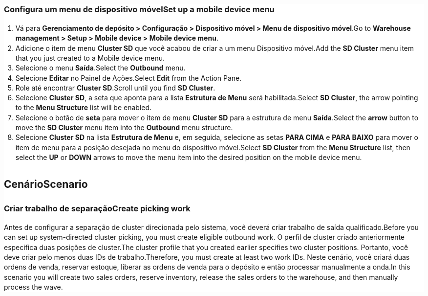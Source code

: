 ### <a name="set-up-a-mobile-device-menu"></a><span data-ttu-id="1ae4d-197">Configura um menu de dispositivo móvel</span><span class="sxs-lookup"><span data-stu-id="1ae4d-197">Set up a mobile device menu</span></span>

1. <span data-ttu-id="1ae4d-198">Vá para **Gerenciamento de depósito > Configuração > Dispositivo móvel > Menu de dispositivo móvel**.</span><span class="sxs-lookup"><span data-stu-id="1ae4d-198">Go to **Warehouse management > Setup > Mobile device > Mobile device menu**.</span></span>
1. <span data-ttu-id="1ae4d-199">Adicione o item de menu **Cluster SD** que você acabou de criar a um menu Dispositivo móvel.</span><span class="sxs-lookup"><span data-stu-id="1ae4d-199">Add the **SD Cluster** menu item that you just created to a Mobile device menu.</span></span>
1. <span data-ttu-id="1ae4d-200">Selecione o menu **Saída**.</span><span class="sxs-lookup"><span data-stu-id="1ae4d-200">Select the **Outbound** menu.</span></span>
1. <span data-ttu-id="1ae4d-201">Selecione **Editar** no Painel de Ações.</span><span class="sxs-lookup"><span data-stu-id="1ae4d-201">Select **Edit** from the Action Pane.</span></span>
1. <span data-ttu-id="1ae4d-202">Role até encontrar **Cluster SD**.</span><span class="sxs-lookup"><span data-stu-id="1ae4d-202">Scroll until you find **SD Cluster**.</span></span>
1. <span data-ttu-id="1ae4d-203">Selecione **Cluster SD**, a seta que aponta para a lista **Estrutura de Menu** será habilitada.</span><span class="sxs-lookup"><span data-stu-id="1ae4d-203">Select **SD Cluster**, the arrow pointing to the **Menu Structure** list will be enabled.</span></span>
1. <span data-ttu-id="1ae4d-204">Selecione o botão de **seta** para mover o item de menu **Cluster SD** para a estrutura de menu **Saída**.</span><span class="sxs-lookup"><span data-stu-id="1ae4d-204">Select the **arrow** button to move the **SD Cluster** menu item into the **Outbound** menu structure.</span></span>
1. <span data-ttu-id="1ae4d-205">Selecione **Cluster SD** na lista **Estrutura de Menu** e, em seguida, selecione as setas **PARA CIMA** e **PARA BAIXO** para mover o item de menu para a posição desejada no menu do dispositivo móvel.</span><span class="sxs-lookup"><span data-stu-id="1ae4d-205">Select **SD Cluster** from the **Menu Structure** list, then select the **UP** or **DOWN** arrows to move the menu item into the desired position on the mobile device menu.</span></span>

## <a name="scenario"></a><span data-ttu-id="1ae4d-206">Cenário</span><span class="sxs-lookup"><span data-stu-id="1ae4d-206">Scenario</span></span>

### <a name="create-picking-work"></a><span data-ttu-id="1ae4d-207">Criar trabalho de separação</span><span class="sxs-lookup"><span data-stu-id="1ae4d-207">Create picking work</span></span>

<span data-ttu-id="1ae4d-208">Antes de configurar a separação de cluster direcionada pelo sistema, você deverá criar trabalho de saída qualificado.</span><span class="sxs-lookup"><span data-stu-id="1ae4d-208">Before you can set up system-directed cluster picking, you must create eligible outbound work.</span></span> <span data-ttu-id="1ae4d-209">O perfil de cluster criado anteriormente especifica duas posições de cluster.</span><span class="sxs-lookup"><span data-stu-id="1ae4d-209">The cluster profile that you created earlier specifies two cluster positions.</span></span> <span data-ttu-id="1ae4d-210">Portanto, você deve criar pelo menos duas IDs de trabalho.</span><span class="sxs-lookup"><span data-stu-id="1ae4d-210">Therefore, you must create at least two work IDs.</span></span> <span data-ttu-id="1ae4d-211">Neste cenário, você criará duas ordens de venda, reservar estoque, liberar as ordens de venda para o depósito e então processar manualmente a onda.</span><span class="sxs-lookup"><span data-stu-id="1ae4d-211">In this scenario you will create two sales orders, reserve inventory, release the sales orders to the warehouse, and then manually process the wave.</span></span>
